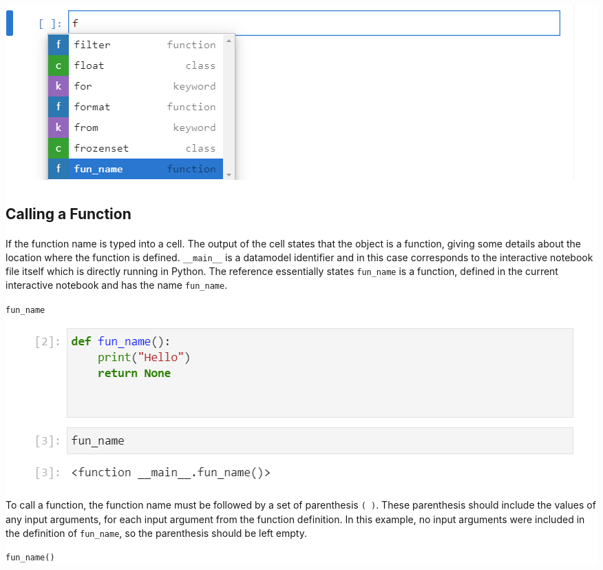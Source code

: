 ![img_072](./images/img_072.png)

## Calling a Function

If the function name is typed into a cell. The output of the cell states that the object is a function, giving some details about the location where the function is defined. ```__main__``` is a datamodel identifier and in this case corresponds to the interactive notebook file itself which is directly running in Python. The reference essentially states ```fun_name``` is a function, defined in the current interactive notebook and has the name ```fun_name```.

```
fun_name
```

![img_010](./images/img_010.png)

To call a function, the function name must be followed by a set of parenthesis ```( )```. These parenthesis should include the values of any input arguments, for each input argument from the function definition. In this example, no input arguments were included in the definition of ```fun_name```, so the parenthesis should be left empty.

```
fun_name()
```
